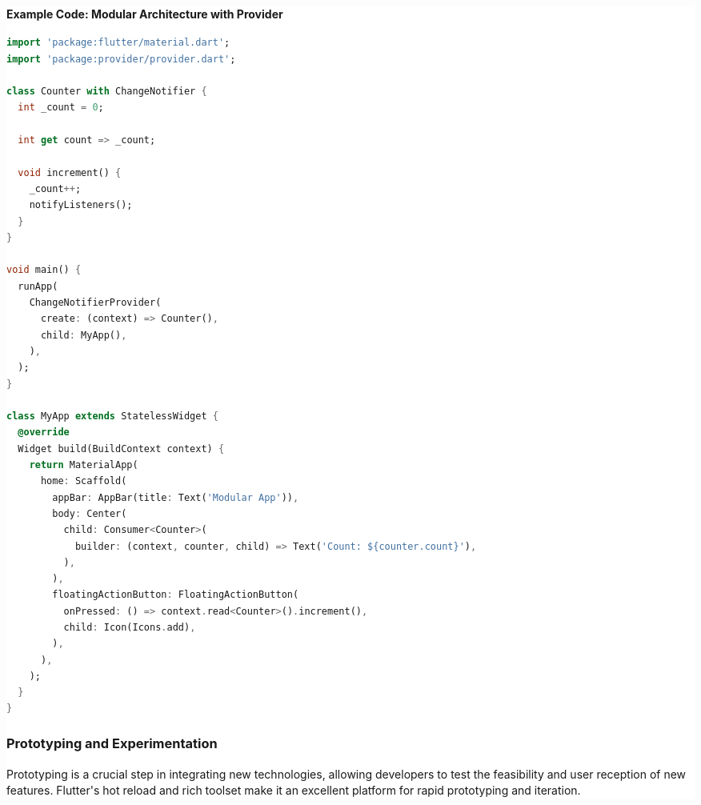 **Example Code: Modular Architecture with Provider**

```dart
import 'package:flutter/material.dart';
import 'package:provider/provider.dart';

class Counter with ChangeNotifier {
  int _count = 0;

  int get count => _count;

  void increment() {
    _count++;
    notifyListeners();
  }
}

void main() {
  runApp(
    ChangeNotifierProvider(
      create: (context) => Counter(),
      child: MyApp(),
    ),
  );
}

class MyApp extends StatelessWidget {
  @override
  Widget build(BuildContext context) {
    return MaterialApp(
      home: Scaffold(
        appBar: AppBar(title: Text('Modular App')),
        body: Center(
          child: Consumer<Counter>(
            builder: (context, counter, child) => Text('Count: ${counter.count}'),
          ),
        ),
        floatingActionButton: FloatingActionButton(
          onPressed: () => context.read<Counter>().increment(),
          child: Icon(Icons.add),
        ),
      ),
    );
  }
}
```

### Prototyping and Experimentation

Prototyping is a crucial step in integrating new technologies, allowing developers to test the feasibility and user reception of new features. Flutter's hot reload and rich toolset make it an excellent platform for rapid prototyping and iteration.
